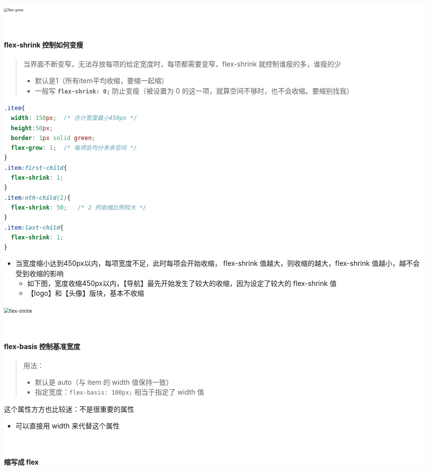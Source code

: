<img src="https://i.loli.net/2020/07/23/XSOihn8bzDWPjfI.gif" alt="flex-grow" style="zoom:50%;" />

​	



#### flex-shrink 控制如何变瘦

>   当界面不断变窄，无法存放每项的给定宽度时，每项都需要变窄，flex-shrink 就控制谁瘦的多，谁瘦的少
>
>   +   默认是1（所有item平均收缩，要缩一起缩）
>   +   一般写 **`flex-shrink: 0;`**  防止变瘦（被设置为 0 的这一项，就算空间不够时，也不会收缩。要缩别找我）

```css
.item{
  width: 150px;  /* 合计宽度最小450px */
  height:50px;
  border: 1px solid green;
  flex-grow: 1;  /* 每项会均分多余空间 */
}
.item:first-child{
  flex-shrink: 1;
}
.item:nth-child(2){ 
  flex-shrink: 50;   /* 2 的收缩比例较大 */
}
.item:last-child{
  flex-shrink: 1;
}
```

+   当宽度缩小达到450px以内，每项宽度不足，此时每项会开始收缩， flex-shrink 值越大，则收缩的越大，flex-shrink 值越小，越不会受到收缩的影响
    +   如下图，宽度收缩450px以内，【导航】最先开始发生了较大的收缩，因为设定了较大的 flex-shrink 值
    +   【logo】和【头像】版块，基本不收缩

<img src="https://i.loli.net/2020/07/23/i2kQOVLXDHPygrh.gif" alt="flex-shrink" style="zoom: 67%;" />



​	

#### flex-basis 控制基准宽度

>   用法：
>
>   +   默认是 auto（与 item 的 width 值保持一致）
>   +   指定宽度：`flex-basis: 100px;`  相当于指定了 width 值

这个属性方方也比较迷：不是很重要的属性

+   可以直接用 width 来代替这个属性



​	

#### 缩写成 flex
